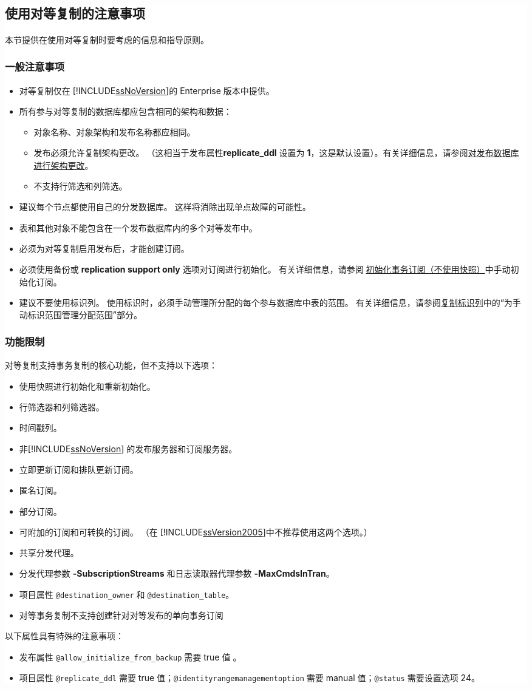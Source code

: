 ## <a name="considerations-for-using-peer-to-peer-replication"></a>使用对等复制的注意事项  
 本节提供在使用对等复制时要考虑的信息和指导原则。  
  
### <a name="general-considerations"></a>一般注意事项  
  
-   对等复制仅在 [!INCLUDE[ssNoVersion](../../../includes/ssnoversion-md.md)]的 Enterprise 版本中提供。  
  
-   所有参与对等复制的数据库都应包含相同的架构和数据：  
  
    -   对象名称、对象架构和发布名称都应相同。  
  
    -   发布必须允许复制架构更改。 （这相当于发布属性**replicate_ddl** 设置为 **1**，这是默认设置）。有关详细信息，请参阅[对发布数据库进行架构更改](../../../relational-databases/replication/publish/make-schema-changes-on-publication-databases.md)。  
  
    -   不支持行筛选和列筛选。  
  
-   建议每个节点都使用自己的分发数据库。 这样将消除出现单点故障的可能性。  
  
-   表和其他对象不能包含在一个发布数据库内的多个对等发布中。  
  
-   必须为对等复制启用发布后，才能创建订阅。  
  
-   必须使用备份或 **replication support only** 选项对订阅进行初始化。 有关详细信息，请参阅 [初始化事务订阅（不使用快照）](../../../relational-databases/replication/initialize-a-transactional-subscription-without-a-snapshot.md)中手动初始化订阅。  
  
-   建议不要使用标识列。 使用标识时，必须手动管理所分配的每个参与数据库中表的范围。 有关详细信息，请参阅[复制标识列](../../../relational-databases/replication/publish/replicate-identity-columns.md)中的“为手动标识范围管理分配范围”部分。  
  
### <a name="feature-restrictions"></a>功能限制  
 对等复制支持事务复制的核心功能，但不支持以下选项：  
  
-   使用快照进行初始化和重新初始化。  
  
-   行筛选器和列筛选器。  
  
-   时间戳列。  
  
-   非[!INCLUDE[ssNoVersion](../../../includes/ssnoversion-md.md)] 的发布服务器和订阅服务器。  
  
-   立即更新订阅和排队更新订阅。  
  
-   匿名订阅。  
  
-   部分订阅。  
  
-   可附加的订阅和可转换的订阅。 （在 [!INCLUDE[ssVersion2005](../../../includes/ssversion2005-md.md)]中不推荐使用这两个选项。）  
  
-   共享分发代理。  
  
-   分发代理参数 **-SubscriptionStreams** 和日志读取器代理参数 **-MaxCmdsInTran**。  
  
-   项目属性 `@destination_owner` 和 `@destination_table`。

-   对等事务复制不支持创建针对对等发布的单向事务订阅   
  
 以下属性具有特殊的注意事项：  
  
-   发布属性 `@allow_initialize_from_backup` 需要 true 值 。  
  
-   项目属性 `@replicate_ddl` 需要 true 值；`@identityrangemanagementoption` 需要 manual 值；`@status` 需要设置选项 24。  
  
